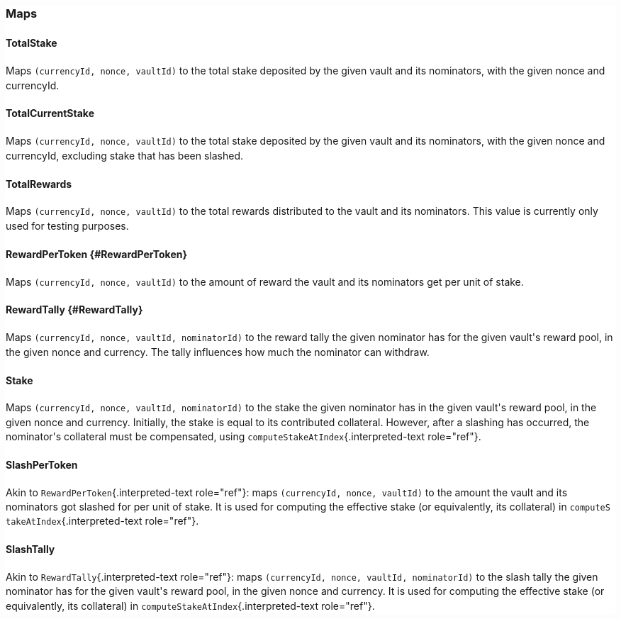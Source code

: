 ### Maps

#### TotalStake

Maps `(currencyId, nonce, vaultId)` to the total stake deposited by the
given vault and its nominators, with the given nonce and currencyId.

#### TotalCurrentStake

Maps `(currencyId, nonce, vaultId)` to the total stake deposited by the
given vault and its nominators, with the given nonce and currencyId,
excluding stake that has been slashed.

#### TotalRewards

Maps `(currencyId, nonce, vaultId)` to the total rewards distributed to
the vault and its nominators. This value is currently only used for
testing purposes.

#### RewardPerToken {#RewardPerToken}

Maps `(currencyId, nonce, vaultId)` to the amount of reward the vault
and its nominators get per unit of stake.

#### RewardTally {#RewardTally}

Maps `(currencyId, nonce, vaultId, nominatorId)` to the reward tally the
given nominator has for the given vault\'s reward pool, in the given
nonce and currency. The tally influences how much the nominator can
withdraw.

#### Stake

Maps `(currencyId, nonce, vaultId, nominatorId)` to the stake the given
nominator has in the given vault\'s reward pool, in the given nonce and
currency. Initially, the stake is equal to its contributed collateral.
However, after a slashing has occurred, the nominator\'s collateral must
be compensated, using `computeStakeAtIndex`{.interpreted-text
role="ref"}.

#### SlashPerToken

Akin to `RewardPerToken`{.interpreted-text role="ref"}: maps
`(currencyId, nonce, vaultId)` to the amount the vault and its
nominators got slashed for per unit of stake. It is used for computing
the effective stake (or equivalently, its collateral) in
`computeStakeAtIndex`{.interpreted-text role="ref"}.

#### SlashTally

Akin to `RewardTally`{.interpreted-text role="ref"}: maps
`(currencyId, nonce, vaultId, nominatorId)` to the slash tally the given
nominator has for the given vault\'s reward pool, in the given nonce and
currency. It is used for computing the effective stake (or equivalently,
its collateral) in `computeStakeAtIndex`{.interpreted-text role="ref"}.
